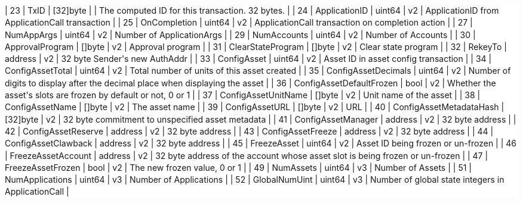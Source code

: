 | 23    | TxID                      | [32]byte |     | The computed ID for this transaction. 32 bytes.                                                                                                                              |
| 24    | ApplicationID             | uint64   | v2  | ApplicationID from ApplicationCall transaction                                                                                                                               |
| 25    | OnCompletion              | uint64   | v2  | ApplicationCall transaction on completion action                                                                                                                             |
| 27    | NumAppArgs                | uint64   | v2  | Number of ApplicationArgs                                                                                                                                                    |
| 29    | NumAccounts               | uint64   | v2  | Number of Accounts                                                                                                                                                           |
| 30    | ApprovalProgram           | []byte   | v2  | Approval program                                                                                                                                                             |
| 31    | ClearStateProgram         | []byte   | v2  | Clear state program                                                                                                                                                          |
| 32    | RekeyTo                   | address  | v2  | 32 byte Sender's new AuthAddr                                                                                                                                                |
| 33    | ConfigAsset               | uint64   | v2  | Asset ID in asset config transaction                                                                                                                                         |
| 34    | ConfigAssetTotal          | uint64   | v2  | Total number of units of this asset created                                                                                                                                  |
| 35    | ConfigAssetDecimals       | uint64   | v2  | Number of digits to display after the decimal place when displaying the asset                                                                                                |
| 36    | ConfigAssetDefaultFrozen  | bool     | v2  | Whether the asset's slots are frozen by default or not, 0 or 1                                                                                                               |
| 37    | ConfigAssetUnitName       | []byte   | v2  | Unit name of the asset                                                                                                                                                       |
| 38    | ConfigAssetName           | []byte   | v2  | The asset name                                                                                                                                                               |
| 39    | ConfigAssetURL            | []byte   | v2  | URL                                                                                                                                                                          |
| 40    | ConfigAssetMetadataHash   | [32]byte | v2  | 32 byte commitment to unspecified asset metadata                                                                                                                             |
| 41    | ConfigAssetManager        | address  | v2  | 32 byte address                                                                                                                                                              |
| 42    | ConfigAssetReserve        | address  | v2  | 32 byte address                                                                                                                                                              |
| 43    | ConfigAssetFreeze         | address  | v2  | 32 byte address                                                                                                                                                              |
| 44    | ConfigAssetClawback       | address  | v2  | 32 byte address                                                                                                                                                              |
| 45    | FreezeAsset               | uint64   | v2  | Asset ID being frozen or un-frozen                                                                                                                                           |
| 46    | FreezeAssetAccount        | address  | v2  | 32 byte address of the account whose asset slot is being frozen or un-frozen                                                                                                 |
| 47    | FreezeAssetFrozen         | bool     | v2  | The new frozen value, 0 or 1                                                                                                                                                 |
| 49    | NumAssets                 | uint64   | v3  | Number of Assets                                                                                                                                                             |
| 51    | NumApplications           | uint64   | v3  | Number of Applications                                                                                                                                                       |
| 52    | GlobalNumUint             | uint64   | v3  | Number of global state integers in ApplicationCall                                                                                                                           |
